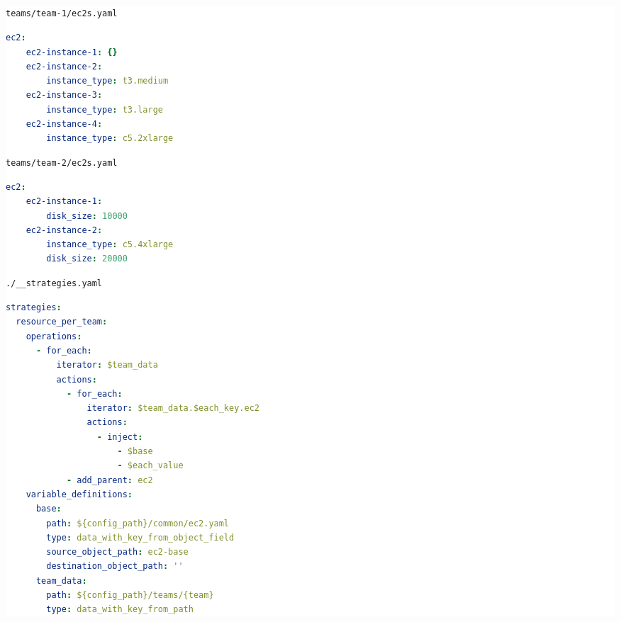 `teams/team-1/ec2s.yaml`
```yaml
ec2:
    ec2-instance-1: {}
    ec2-instance-2:
        instance_type: t3.medium
    ec2-instance-3:
        instance_type: t3.large
    ec2-instance-4:
        instance_type: c5.2xlarge
```

`teams/team-2/ec2s.yaml`
```yaml
ec2:
    ec2-instance-1:
        disk_size: 10000
    ec2-instance-2:
        instance_type: c5.4xlarge
        disk_size: 20000
```

`./__strategies.yaml`
```yaml
strategies:
  resource_per_team:
    operations:
      - for_each:
          iterator: $team_data
          actions:
            - for_each:
                iterator: $team_data.$each_key.ec2
                actions:
                  - inject:
                      - $base
                      - $each_value
            - add_parent: ec2
    variable_definitions:
      base:
        path: ${config_path}/common/ec2.yaml
        type: data_with_key_from_object_field
        source_object_path: ec2-base
        destination_object_path: ''
      team_data:
        path: ${config_path}/teams/{team}
        type: data_with_key_from_path
```